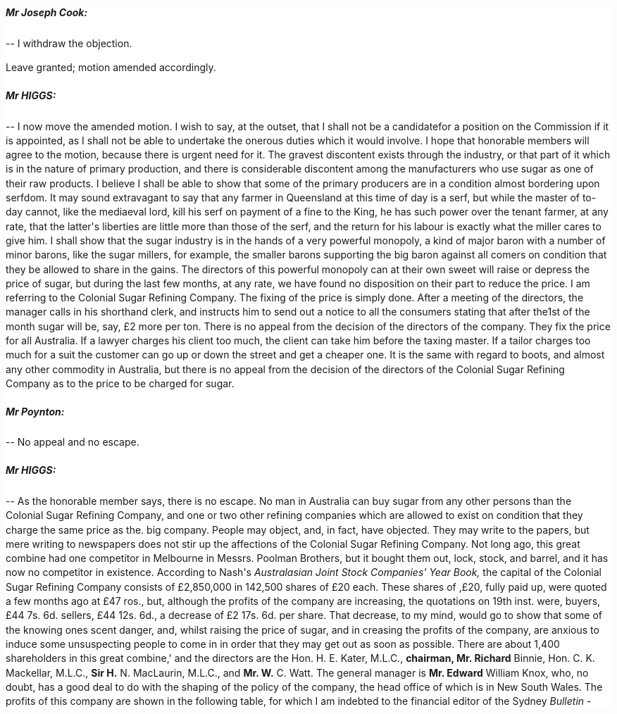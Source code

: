 ##### Mr Joseph Cook:

-- I withdraw the objection. 

Leave granted; motion amended accordingly. 

##### Mr HIGGS:

-- I now move the amended motion. I wish to say, at the outset, that I shall not be a candidatefor a position on the Commission if it is appointed, as I shall not be able to undertake the onerous duties which it would involve. I hope that honorable members will agree to the motion, because there is urgent need for it. The gravest discontent exists through the industry, or that part of it which is in the nature of primary production, and there is considerable discontent among the manufacturers who use sugar as one of their raw products. I believe I shall be able to show that some of the primary producers are in a condition almost bordering upon serfdom. It may sound extravagant to say that any farmer in Queensland at this time of day is a serf, but while the master of to-day cannot, like the mediaeval lord, kill his serf on payment of a fine to the King, he has such power over the tenant farmer, at any rate, that the latter's liberties are little more than those of the serf, and the return for his labour is exactly what the miller cares to give him. I shall show that the sugar industry is in the hands of a very powerful monopoly, a kind of major baron with a number of minor barons, like the sugar millers, for example, the smaller barons supporting the big baron against all comers on condition that they be allowed to share in the gains. The directors of this powerful monopoly can at their own sweet will raise or depress the price of sugar, but during the last few months, at any rate, we have found no disposition on their part to reduce the price. I am referring to the Colonial Sugar Refining Company. The fixing of the price is simply done. After a meeting of the directors, the manager calls in his shorthand clerk, and instructs him to send out a notice to all the consumers stating that after the1st of the month sugar will be, say, £2 more per ton. There is no appeal from the decision of the directors of the company. They fix the price for all Australia. If a lawyer charges his client too much, the client can take him before the taxing master. If a tailor charges too much for a suit the customer can go up or down the street and get a cheaper one. It is the same with regard to boots, and almost any other commodity in Australia, but there is no appeal from the decision of the directors of the Colonial Sugar Refining Company as to the price to be charged for sugar. 

##### Mr Poynton:

-- No appeal and no escape. 

##### Mr HIGGS:

-- As the honorable member says, there is no escape. No man in Australia can buy sugar from any other persons than the Colonial Sugar Refining Company, and one or two other refining companies which are allowed to exist on condition that they charge the same price as the. big company. People may object, and, in fact, have objected. They may write to the papers, but mere writing to newspapers does not stir up the affections of the Colonial Sugar Refining Company. Not long ago, this great combine had one  competitor in Melbourne in Messrs. Poolman Brothers, but it bought them out, lock, stock, and barrel, and it has now no competitor in existence. According to Nash's  *Australasian Joint Stock Companies' Year Book,*  the capital of the Colonial Sugar Refining Company consists of £2,850,000 in 142,500 shares of £20 each. These shares of ,£20, fully paid up, were quoted a few months ago at £47 ros., but, although the profits of the company are increasing, the quotations on 19th inst. were, buyers, £44 7s. 6d. sellers, £44 12s. 6d., a decrease of £2 17s. 6d. per share. That decrease, to my mind, would go to show that some of the knowing ones scent danger, and, whilst raising the price of sugar, and in creasing the profits of the company, are anxious to induce some unsuspecting people to come in in order that they may get out as soon as possible. There are about 1,400 shareholders in this great combine,' and the directors are the  Hon.  H. E. Kater, M.L.C.,  **chairman, Mr. Richard**  Binnie,  Hon.  C. K. Mackellar, M.L.C.,  **Sir H.**  N. MacLaurin, M.L.C., and  **Mr. W.**  C. Watt. The general manager is  **Mr. Edward**  William Knox, who, no doubt, has a good deal to do with the shaping of the policy of the company, the head office of which is in New South Wales. The profits of this company are shown in the following table, for which I am indebted to the financial editor of the Sydney  *Bulletin -* 
